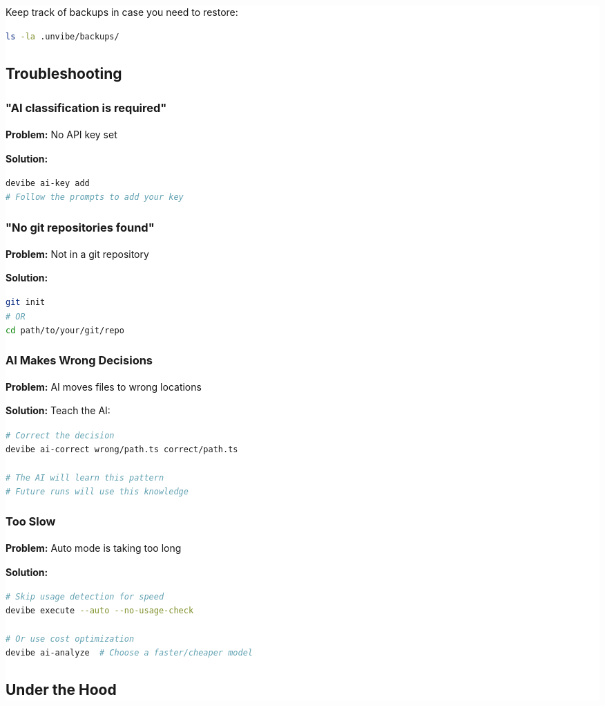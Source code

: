 Keep track of backups in case you need to restore:

```bash
ls -la .unvibe/backups/
```

## Troubleshooting

### "AI classification is required"

**Problem:** No API key set

**Solution:**
```bash
devibe ai-key add
# Follow the prompts to add your key
```

### "No git repositories found"

**Problem:** Not in a git repository

**Solution:**
```bash
git init
# OR
cd path/to/your/git/repo
```

### AI Makes Wrong Decisions

**Problem:** AI moves files to wrong locations

**Solution:** Teach the AI:
```bash
# Correct the decision
devibe ai-correct wrong/path.ts correct/path.ts

# The AI will learn this pattern
# Future runs will use this knowledge
```

### Too Slow

**Problem:** Auto mode is taking too long

**Solution:**
```bash
# Skip usage detection for speed
devibe execute --auto --no-usage-check

# Or use cost optimization
devibe ai-analyze  # Choose a faster/cheaper model
```

## Under the Hood
